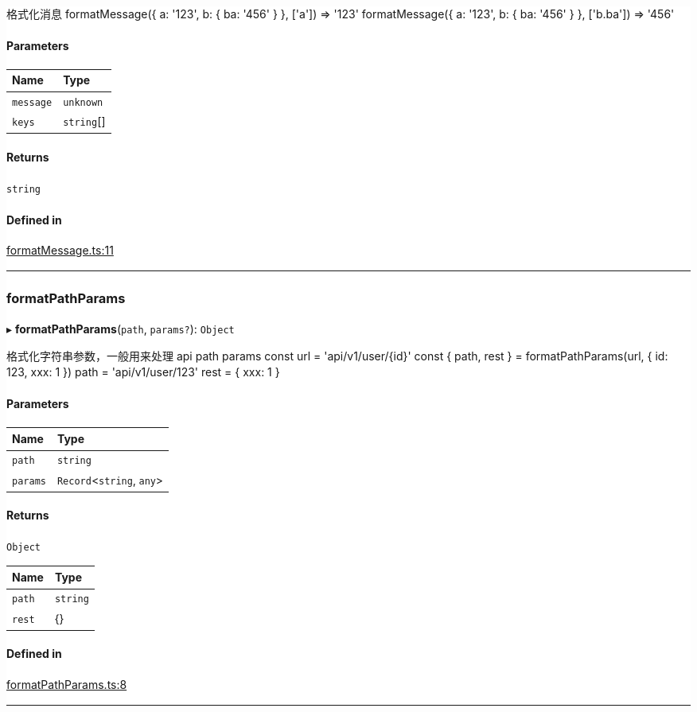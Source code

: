 格式化消息
formatMessage({ a: '123', b: { ba: '456' } }, ['a']) => '123'
formatMessage({ a: '123', b: { ba: '456' } }, ['b.ba']) => '456'

#### Parameters

| Name | Type |
| :------ | :------ |
| `message` | `unknown` |
| `keys` | `string`[] |

#### Returns

`string`

#### Defined in

[formatMessage.ts:11](https://github.com/daysnap/utils/blob/c4d6925/src/formatMessage.ts#L11)

___

### formatPathParams

▸ **formatPathParams**(`path`, `params?`): `Object`

格式化字符串参数，一般用来处理 api path params
const url = 'api/v1/user/{id}'
const { path, rest } = formatPathParams(url, { id: 123, xxx: 1 })
path = 'api/v1/user/123'
rest = { xxx: 1 }

#### Parameters

| Name | Type |
| :------ | :------ |
| `path` | `string` |
| `params` | `Record`<`string`, `any`\> |

#### Returns

`Object`

| Name | Type |
| :------ | :------ |
| `path` | `string` |
| `rest` | {} |

#### Defined in

[formatPathParams.ts:8](https://github.com/daysnap/utils/blob/c4d6925/src/formatPathParams.ts#L8)

___
